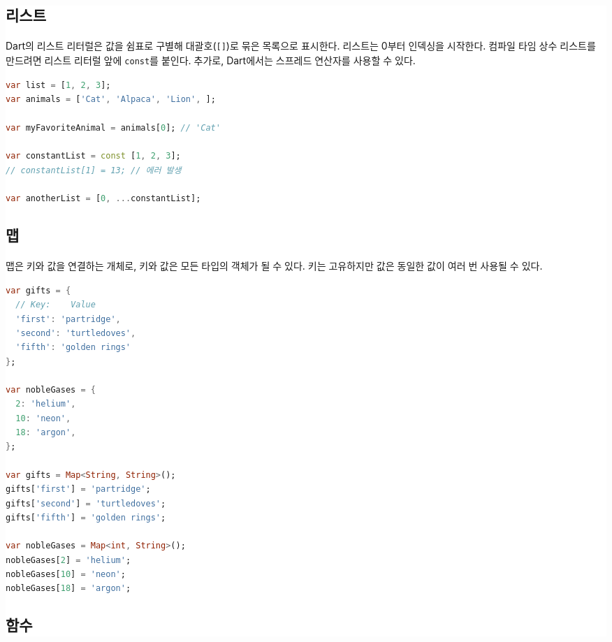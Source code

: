 

## 리스트

Dart의 리스트 리터럴은 값을 쉼표로 구별해 대괄호(`[]`)로 묶은 목록으로 표시한다. 리스트는 0부터 인덱싱을 시작한다. 컴파일 타임 상수 리스트를 만드려면 리스트 리터럴 앞에 `const`를 붙인다. 추가로, Dart에서는 스프레드 연산자를 사용할 수 있다.

```dart
var list = [1, 2, 3];
var animals = ['Cat', 'Alpaca', 'Lion', ];

var myFavoriteAnimal = animals[0]; // 'Cat'

var constantList = const [1, 2, 3];
// constantList[1] = 13; // 에러 발생

var anotherList = [0, ...constantList];
```



## 맵

맵은 키와 값을 연결하는 개체로, 키와 값은 모든 타입의 객체가 될 수 있다. 키는 고유하지만 값은 동일한 값이 여러 번 사용될 수 있다.

```dart
var gifts = {
  // Key:    Value
  'first': 'partridge',
  'second': 'turtledoves',
  'fifth': 'golden rings'
};

var nobleGases = {
  2: 'helium',
  10: 'neon',
  18: 'argon',
};

var gifts = Map<String, String>();
gifts['first'] = 'partridge';
gifts['second'] = 'turtledoves';
gifts['fifth'] = 'golden rings';

var nobleGases = Map<int, String>();
nobleGases[2] = 'helium';
nobleGases[10] = 'neon';
nobleGases[18] = 'argon';
```



## 함수
